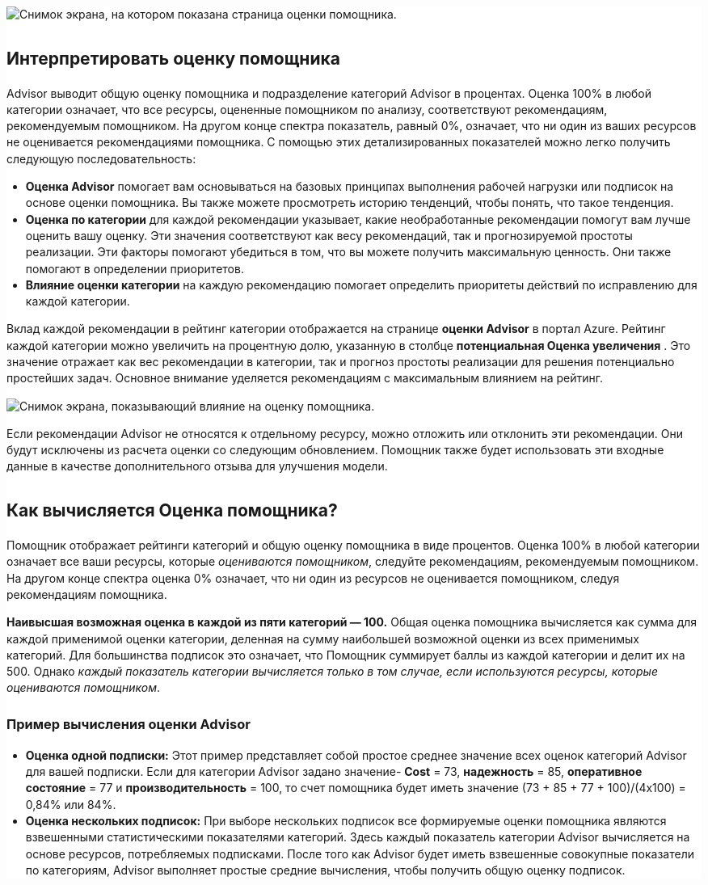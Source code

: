  ![Снимок экрана, на котором показана страница оценки помощника.](./media/advisor-score-1.png)

## <a name="interpret-an-advisor-score"></a>Интерпретировать оценку помощника

Advisor выводит общую оценку помощника и подразделение категорий Advisor в процентах. Оценка 100% в любой категории означает, что все ресурсы, оцененные помощником по анализу, соответствуют рекомендациям, рекомендуемым помощником. На другом конце спектра показатель, равный 0%, означает, что ни один из ваших ресурсов не оценивается рекомендациями помощника. С помощью этих детализированных показателей можно легко получить следующую последовательность:

* **Оценка Advisor** помогает вам основываться на базовых принципах выполнения рабочей нагрузки или подписок на основе оценки помощника. Вы также можете просмотреть историю тенденций, чтобы понять, что такое тенденция.
* **Оценка по категории** для каждой рекомендации указывает, какие необработанные рекомендации помогут вам лучше оценить вашу оценку. Эти значения соответствуют как весу рекомендаций, так и прогнозируемой простоты реализации. Эти факторы помогают убедиться в том, что вы можете получить максимальную ценность. Они также помогают в определении приоритетов.
* **Влияние оценки категории** на каждую рекомендацию помогает определить приоритеты действий по исправлению для каждой категории.

Вклад каждой рекомендации в рейтинг категории отображается на странице **оценки Advisor** в портал Azure. Рейтинг каждой категории можно увеличить на процентную долю, указанную в столбце **потенциальная Оценка увеличения** . Это значение отражает как вес рекомендации в категории, так и прогноз простоты реализации для решения потенциально простейших задач. Основное внимание уделяется рекомендациям с максимальным влиянием на рейтинг.

![Снимок экрана, показывающий влияние на оценку помощника.](./media/advisor-score-2.png)

Если рекомендации Advisor не относятся к отдельному ресурсу, можно отложить или отклонить эти рекомендации. Они будут исключены из расчета оценки со следующим обновлением. Помощник также будет использовать эти входные данные в качестве дополнительного отзыва для улучшения модели.

## <a name="how-is-an-advisor-score-calculated"></a>Как вычисляется Оценка помощника?

Помощник отображает рейтинги категорий и общую оценку помощника в виде процентов. Оценка 100% в любой категории означает все ваши ресурсы, которые *оцениваются помощником*, следуйте рекомендациям, рекомендуемым помощником. На другом конце спектра оценка 0% означает, что ни один из ресурсов не оценивается помощником, следуя рекомендациям помощника.

**Наивысшая возможная оценка в каждой из пяти категорий — 100.** Общая оценка помощника вычисляется как сумма для каждой применимой оценки категории, деленная на сумму наибольшей возможной оценки из всех применимых категорий. Для большинства подписок это означает, что Помощник суммирует баллы из каждой категории и делит их на 500. Однако *каждый показатель категории вычисляется только в том случае, если используются ресурсы, которые оцениваются помощником*.

### <a name="advisor-score-calculation-example"></a>Пример вычисления оценки Advisor

* **Оценка одной подписки:** Этот пример представляет собой простое среднее значение всех оценок категорий Advisor для вашей подписки. Если для категории Advisor задано значение- **Cost** = 73, **надежность** = 85, **оперативное состояние** = 77 и **производительность** = 100, то счет помощника будет иметь значение (73 + 85 + 77 + 100)/(4x100) = 0,84% или 84%.
* **Оценка нескольких подписок:** При выборе нескольких подписок все формируемые оценки помощника являются взвешенными статистическими показателями категорий. Здесь каждый показатель категории Advisor вычисляется на основе ресурсов, потребляемых подписками. После того как Advisor будет иметь взвешенные совокупные показатели по категориям, Advisor выполняет простые средние вычисления, чтобы получить общую оценку подписок.
